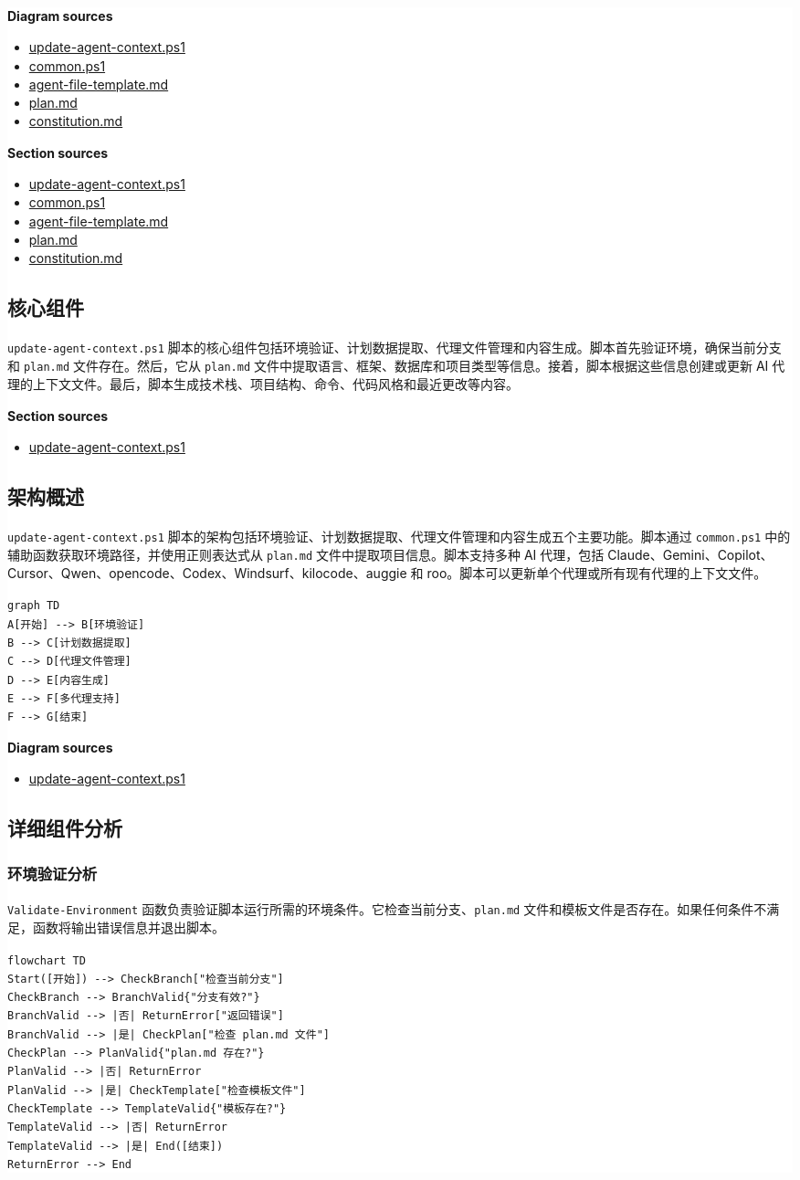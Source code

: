 **Diagram sources**
- [update-agent-context.ps1](file://scripts/powershell/update-agent-context.ps1#L1-L43)
- [common.ps1](file://scripts/powershell/common.ps1#L1-L137)
- [agent-file-template.md](file://templates/agent-file-template.md#L1-L23)
- [plan.md](file://templates/commands/plan.md#L1-L47)
- [constitution.md](file://memory/constitution.md#L1-L50)

**Section sources**
- [update-agent-context.ps1](file://scripts/powershell/update-agent-context.ps1#L1-L43)
- [common.ps1](file://scripts/powershell/common.ps1#L1-L137)
- [agent-file-template.md](file://templates/agent-file-template.md#L1-L23)
- [plan.md](file://templates/commands/plan.md#L1-L47)
- [constitution.md](file://memory/constitution.md#L1-L50)

## 核心组件
`update-agent-context.ps1` 脚本的核心组件包括环境验证、计划数据提取、代理文件管理和内容生成。脚本首先验证环境，确保当前分支和 `plan.md` 文件存在。然后，它从 `plan.md` 文件中提取语言、框架、数据库和项目类型等信息。接着，脚本根据这些信息创建或更新 AI 代理的上下文文件。最后，脚本生成技术栈、项目结构、命令、代码风格和最近更改等内容。

**Section sources**
- [update-agent-context.ps1](file://scripts/powershell/update-agent-context.ps1#L44-L430)

## 架构概述
`update-agent-context.ps1` 脚本的架构包括环境验证、计划数据提取、代理文件管理和内容生成五个主要功能。脚本通过 `common.ps1` 中的辅助函数获取环境路径，并使用正则表达式从 `plan.md` 文件中提取项目信息。脚本支持多种 AI 代理，包括 Claude、Gemini、Copilot、Cursor、Qwen、opencode、Codex、Windsurf、kilocode、auggie 和 roo。脚本可以更新单个代理或所有现有代理的上下文文件。

```mermaid
graph TD
A[开始] --> B[环境验证]
B --> C[计划数据提取]
C --> D[代理文件管理]
D --> E[内容生成]
E --> F[多代理支持]
F --> G[结束]
```

**Diagram sources**
- [update-agent-context.ps1](file://scripts/powershell/update-agent-context.ps1#L44-L430)

## 详细组件分析

### 环境验证分析
`Validate-Environment` 函数负责验证脚本运行所需的环境条件。它检查当前分支、`plan.md` 文件和模板文件是否存在。如果任何条件不满足，函数将输出错误信息并退出脚本。

```mermaid
flowchart TD
Start([开始]) --> CheckBranch["检查当前分支"]
CheckBranch --> BranchValid{"分支有效?"}
BranchValid --> |否| ReturnError["返回错误"]
BranchValid --> |是| CheckPlan["检查 plan.md 文件"]
CheckPlan --> PlanValid{"plan.md 存在?"}
PlanValid --> |否| ReturnError
PlanValid --> |是| CheckTemplate["检查模板文件"]
CheckTemplate --> TemplateValid{"模板存在?"}
TemplateValid --> |否| ReturnError
TemplateValid --> |是| End([结束])
ReturnError --> End
```
